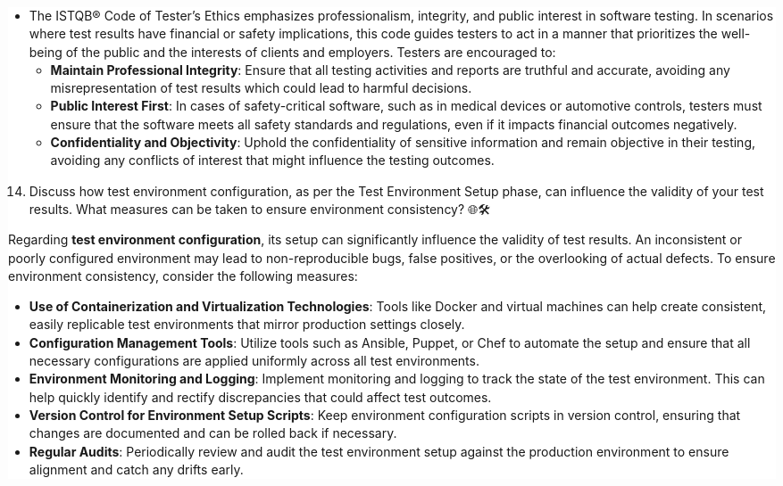 * The ISTQB® Code of Tester’s Ethics emphasizes professionalism, integrity, and public interest in software testing. In scenarios where test results have financial or safety implications, this code guides testers to act in a manner that prioritizes the well-being of the public and the interests of clients and employers. Testers are encouraged to:
  * **Maintain Professional Integrity**: Ensure that all testing activities and reports are truthful and accurate, avoiding any misrepresentation of test results which could lead to harmful decisions.
  * **Public Interest First**: In cases of safety-critical software, such as in medical devices or automotive controls, testers must ensure that the software meets all safety standards and regulations, even if it impacts financial outcomes negatively.
  * **Confidentiality and Objectivity**: Uphold the confidentiality of sensitive information and remain objective in their testing, avoiding any conflicts of interest that might influence the testing outcomes.

14. Discuss how test environment configuration, as per the Test Environment Setup phase, can influence the validity of your test results. What measures can be taken to ensure environment consistency? 🌐🛠️

Regarding **test environment configuration**, its setup can significantly influence the validity of test results. An inconsistent or poorly configured environment may lead to non-reproducible bugs, false positives, or the overlooking of actual defects. To ensure environment consistency, consider the following measures:

* **Use of Containerization and Virtualization Technologies**: Tools like Docker and virtual machines can help create consistent, easily replicable test environments that mirror production settings closely.
* **Configuration Management Tools**: Utilize tools such as Ansible, Puppet, or Chef to automate the setup and ensure that all necessary configurations are applied uniformly across all test environments.
* **Environment Monitoring and Logging**: Implement monitoring and logging to track the state of the test environment. This can help quickly identify and rectify discrepancies that could affect test outcomes.
* **Version Control for Environment Setup Scripts**: Keep environment configuration scripts in version control, ensuring that changes are documented and can be rolled back if necessary.
* **Regular Audits**: Periodically review and audit the test environment setup against the production environment to ensure alignment and catch any drifts early.
